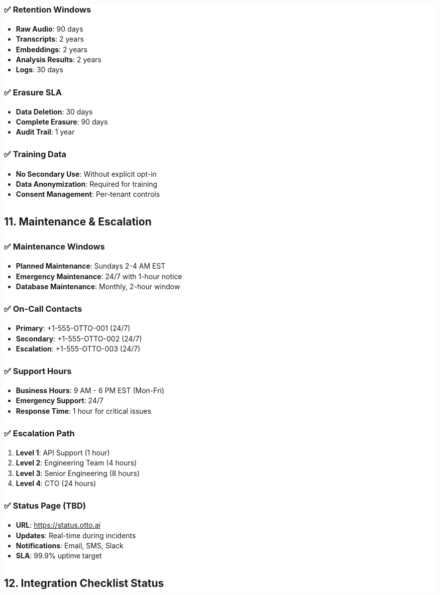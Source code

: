 ### ✅ Retention Windows
- **Raw Audio**: 90 days
- **Transcripts**: 2 years
- **Embeddings**: 2 years
- **Analysis Results**: 2 years
- **Logs**: 30 days

### ✅ Erasure SLA
- **Data Deletion**: 30 days
- **Complete Erasure**: 90 days
- **Audit Trail**: 1 year

### ✅ Training Data
- **No Secondary Use**: Without explicit opt-in
- **Data Anonymization**: Required for training
- **Consent Management**: Per-tenant controls

## 11. Maintenance & Escalation

### ✅ Maintenance Windows
- **Planned Maintenance**: Sundays 2-4 AM EST
- **Emergency Maintenance**: 24/7 with 1-hour notice
- **Database Maintenance**: Monthly, 2-hour window

### ✅ On-Call Contacts
- **Primary**: +1-555-OTTO-001 (24/7)
- **Secondary**: +1-555-OTTO-002 (24/7)
- **Escalation**: +1-555-OTTO-003 (24/7)

### ✅ Support Hours
- **Business Hours**: 9 AM - 6 PM EST (Mon-Fri)
- **Emergency Support**: 24/7
- **Response Time**: 1 hour for critical issues

### ✅ Escalation Path
1. **Level 1**: API Support (1 hour)
2. **Level 2**: Engineering Team (4 hours)
3. **Level 3**: Senior Engineering (8 hours)
4. **Level 4**: CTO (24 hours)

### ✅ Status Page (TBD)
- **URL**: https://status.otto.ai
- **Updates**: Real-time during incidents
- **Notifications**: Email, SMS, Slack
- **SLA**: 99.9% uptime target

## 12. Integration Checklist Status
